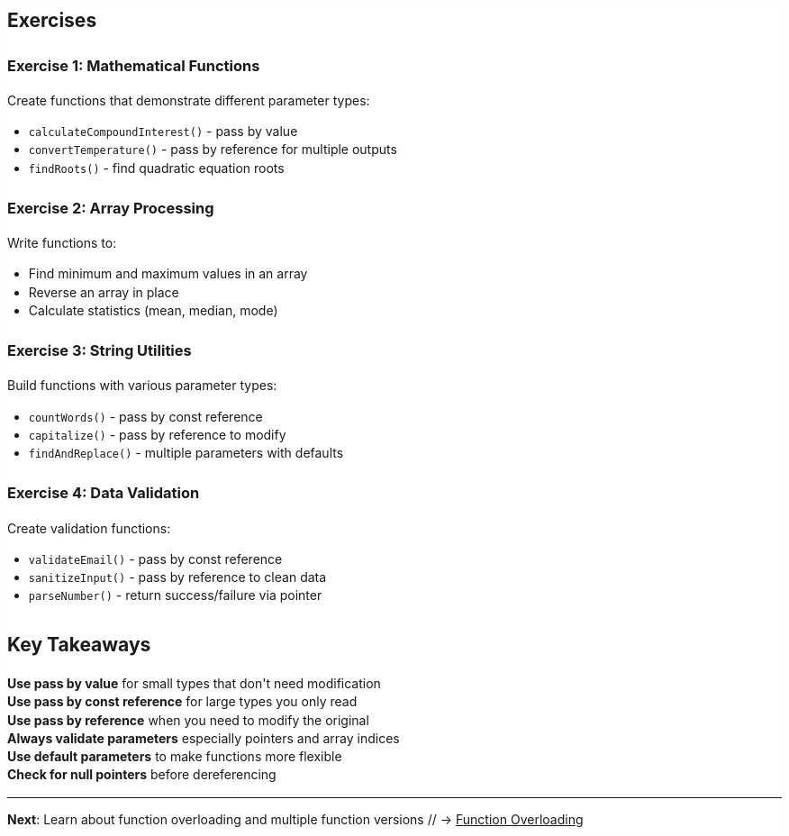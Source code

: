 ```cpp
```

## Exercises

### Exercise 1: Mathematical Functions

Create functions that demonstrate different parameter types:

- `calculateCompoundInterest()` - pass by value
- `convertTemperature()` - pass by reference for multiple outputs
- `findRoots()` - find quadratic equation roots

### Exercise 2: Array Processing

Write functions to:

- Find minimum and maximum values in an array
- Reverse an array in place
- Calculate statistics (mean, median, mode)

### Exercise 3: String Utilities

Build functions with various parameter types:

- `countWords()` - pass by const reference
- `capitalize()` - pass by reference to modify
- `findAndReplace()` - multiple parameters with defaults

### Exercise 4: Data Validation

Create validation functions:

- `validateEmail()` - pass by const reference
- `sanitizeInput()` - pass by reference to clean data
- `parseNumber()` - return success/failure via pointer

## Key Takeaways

<i class="fa-solid fa-arrow-right"></i> **Use pass by value** for small types that don't need modification  
<i class="fa-solid fa-arrow-right"></i> **Use pass by const reference** for large types you only read  
<i class="fa-solid fa-arrow-right"></i> **Use pass by reference** when you need to modify the original  
<i class="fa-solid fa-arrow-right"></i> **Always validate parameters** especially pointers and array indices  
<i class="fa-solid fa-arrow-right"></i> **Use default parameters** to make functions more flexible  
<i class="fa-solid fa-arrow-right"></i> **Check for null pointers** before dereferencing

---

**Next**: Learn about function overloading and multiple function versions // →  [Function Overloading](overloading.md)
